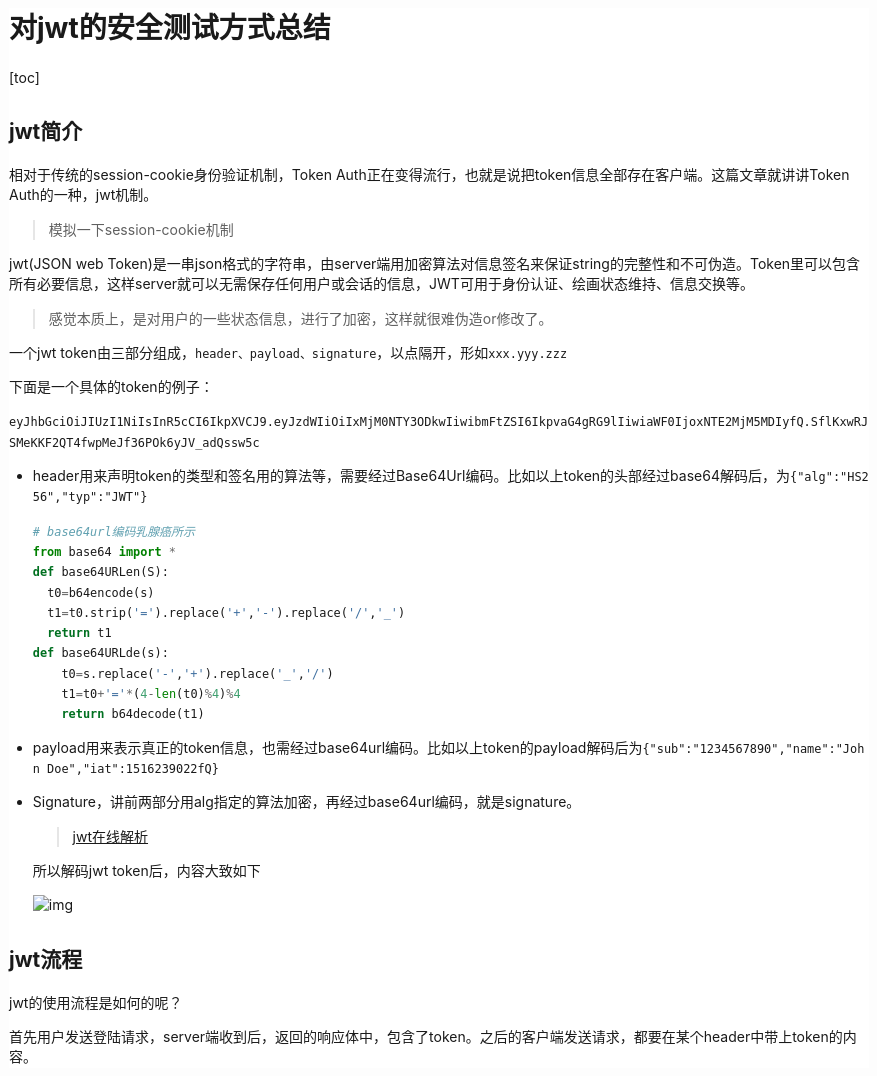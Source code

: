 # 对jwt的安全测试方式总结

[toc]

## jwt简介

相对于传统的session-cookie身份验证机制，Token Auth正在变得流行，也就是说把token信息全部存在客户端。这篇文章就讲讲Token Auth的一种，jwt机制。

> 模拟一下session-cookie机制

jwt(JSON web Token)是一串json格式的字符串，由server端用加密算法对信息签名来保证string的完整性和不可伪造。Token里可以包含所有必要信息，这样server就可以无需保存任何用户或会话的信息，JWT可用于身份认证、绘画状态维持、信息交换等。

> 感觉本质上，是对用户的一些状态信息，进行了加密，这样就很难伪造or修改了。

一个jwt token由三部分组成，`header、payload、signature`，以点隔开，形如`xxx.yyy.zzz`

下面是一个具体的token的例子：

```
eyJhbGciOiJIUzI1NiIsInR5cCI6IkpXVCJ9.eyJzdWIiOiIxMjM0NTY3ODkwIiwibmFtZSI6IkpvaG4gRG9lIiwiaWF0IjoxNTE2MjM5MDIyfQ.SflKxwRJSMeKKF2QT4fwpMeJf36POk6yJV_adQssw5c
```

- header用来声明token的类型和签名用的算法等，需要经过Base64Url编码。比如以上token的头部经过base64解码后，为`{"alg":"HS256","typ":"JWT"}`

  ```python
  # base64url编码乳腺癌所示
  from base64 import *
  def base64URLen(S):
    t0=b64encode(s)
    t1=t0.strip('=').replace('+','-').replace('/','_')
    return t1
  def base64URLde(s):
      t0=s.replace('-','+').replace('_','/')
      t1=t0+'='*(4-len(t0)%4)%4
      return b64decode(t1)
  ```

- payload用来表示真正的token信息，也需经过base64url编码。比如以上token的payload解码后为`{"sub":"1234567890","name":"John Doe","iat":1516239022fQ}`

- Signature，讲前两部分用alg指定的算法加密，再经过base64url编码，就是signature。

  > [jwt在线解析](https://jwt.io/)

  所以解码jwt token后，内容大致如下

  ![img](https://saucer-man.com/usr/uploads/2019/11/1040192119.png)

## jwt流程

jwt的使用流程是如何的呢？

首先用户发送登陆请求，server端收到后，返回的响应体中，包含了token。之后的客户端发送请求，都要在某个header中带上token的内容。
